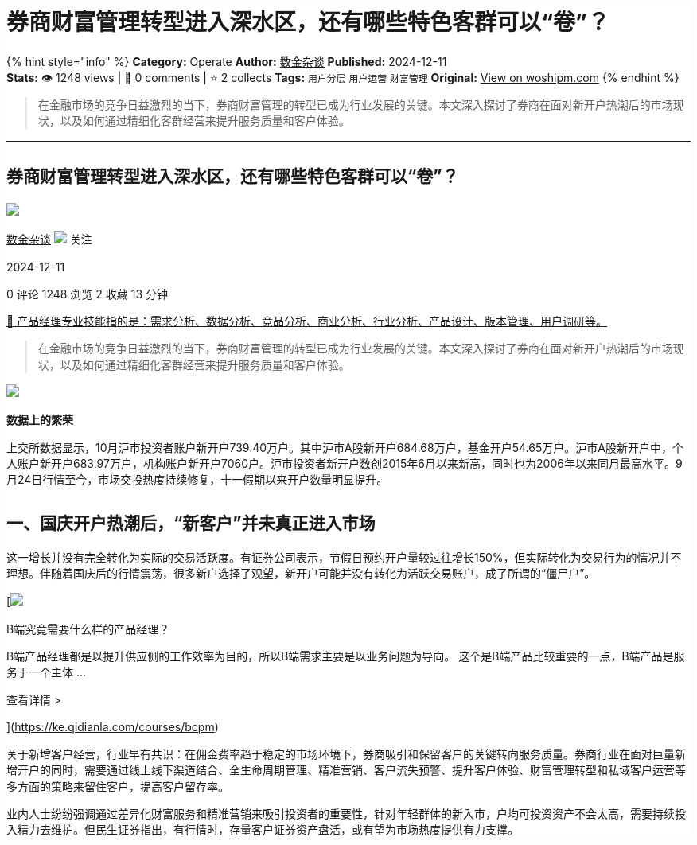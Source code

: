 # 券商财富管理转型进入深水区，还有哪些特色客群可以“卷”？
{% hint style="info" %}
**Category:** Operate
**Author:** [数金杂谈](https://www.woshipm.com/u/1574212)
**Published:** 2024-12-11  
**Stats:** 👁️ 1248 views | 💬 0 comments | ⭐ 2 collects
**Tags:** `用户分层` `用户运营` `财富管理`
**Original:** [View on woshipm.com](https://www.woshipm.com/operate/6154131.html)
{% endhint %}
> 在金融市场的竞争日益激烈的当下，券商财富管理的转型已成为行业发展的关键。本文深入探讨了券商在面对新开户热潮后的市场现状，以及如何通过精细化客群经营来提升服务质量和客户体验。

---

## 券商财富管理转型进入深水区，还有哪些特色客群可以“卷”？

[![](https://static.woshipm.com/view/woshipm_api_def_20240325205151_2448.jpg?imageView2/1/w/72/h/72/q/100)](https://www.woshipm.com/u/1574212)

[数金杂谈](https://www.woshipm.com/u/1574212) ![](https://static.woshipm.com/tag/1101_1@2x.png) 关注

2024-12-11

0 评论 1248 浏览 2 收藏 13 分钟

[🔗 产品经理专业技能指的是：需求分析、数据分析、竞品分析、商业分析、行业分析、产品设计、版本管理、用户调研等。](https://ke.qidianla.com/courses/90pm)

> 在金融市场的竞争日益激烈的当下，券商财富管理的转型已成为行业发展的关键。本文深入探讨了券商在面对新开户热潮后的市场现状，以及如何通过精细化客群经营来提升服务质量和客户体验。

![](https://image.woshipm.com/2023/04/14/8e87b284-da8e-11ed-9503-00163e0b5ff3.jpg)

**数据上的繁荣**

上交所数据显示，10月沪市投资者账户新开户739.40万户。其中沪市A股新开户684.68万户，基金开户54.65万户。沪市A股新开户中，个人账户新开户683.97万户，机构账户新开户7060户。沪市投资者新开户数创2015年6月以来新高，同时也为2006年以来同月最高水平。9月24日行情至今，市场交投热度持续修复，十一假期以来开户数量明显提升。

## 一、国庆开户热潮后，“新客户”并未真正进入市场

这一增长并没有完全转化为实际的交易活跃度。有证券公司表示，节假日预约开户量较过往增长150%，但实际转化为交易行为的情况并不理想。伴随着国庆后的行情震荡，很多新户选择了观望，新开户可能并没有转化为活跃交易账户，成了所谓的“僵尸户”。

[![](https://image.woshipm.com/2023/08/02/f7cafd68-30e3-11ee-9da3-00163e0b5ff3.png)

B端究竟需要什么样的产品经理？

B端产品经理都是以提升供应侧的工作效率为目的，所以B端需求主要是以业务问题为导向。 这个是B端产品比较重要的一点，B端产品是服务于一个主体 ...

查看详情 >

](https://ke.qidianla.com/courses/bcpm)

关于新增客户经营，行业早有共识：在佣金费率趋于稳定的市场环境下，券商吸引和保留客户的关键转向服务质量。券商行业在面对巨量新增开户的同时，需要通过线上线下渠道结合、全生命周期管理、精准营销、客户流失预警、提升客户体验、财富管理转型和私域客户运营等多方面的策略来留住客户，提高客户留存率。

业内人士纷纷强调通过差异化财富服务和精准营销来吸引投资者的重要性，针对年轻群体的新入市，户均可投资资产不会太高，需要持续投入精力去维护。但民生证券指出，有行情时，存量客户证券资产盘活，或有望为市场热度提供有力支撑。
